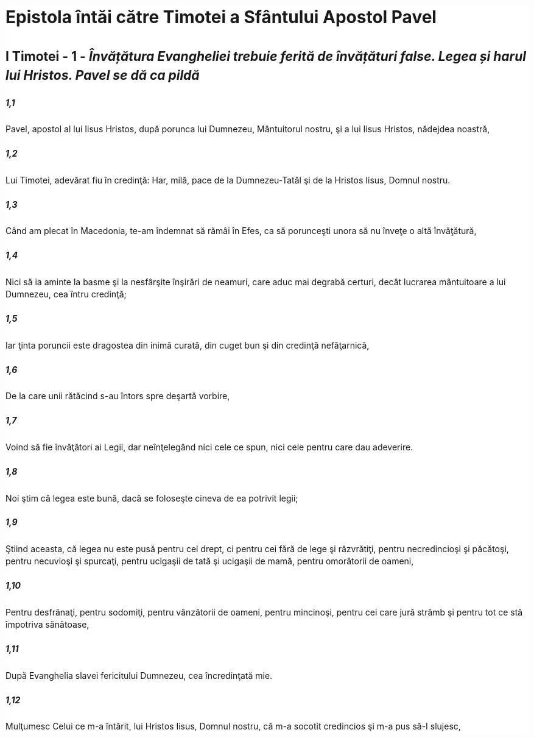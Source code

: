# Epistola întăi către Timotei a Sfântului Apostol Pavel

## I Timotei - 1 - *Învățătura Evangheliei trebuie ferită de învățături false. Legea și harul lui Hristos. Pavel se dă ca pildă*

##### 1,1
Pavel, apostol al lui Iisus Hristos, după porunca lui Dumnezeu, Mântuitorul nostru, şi a lui Iisus Hristos, nădejdea noastră,

##### 1,2
Lui Timotei, adevărat fiu în credinţă: Har, milă, pace de la Dumnezeu-Tatăl şi de la Hristos Iisus, Domnul nostru.

##### 1,3
Când am plecat în Macedonia, te-am îndemnat să rămâi în Efes, ca să porunceşti unora să nu înveţe o altă învăţătură,

##### 1,4
Nici să ia aminte la basme şi la nesfârşite înşirări de neamuri, care aduc mai degrabă certuri, decât lucrarea mântuitoare a lui Dumnezeu, cea întru credinţă;

##### 1,5
Iar ţinta poruncii este dragostea din inimă curată, din cuget bun şi din credinţă nefăţarnică,

##### 1,6
De la care unii rătăcind s-au întors spre deşartă vorbire,

##### 1,7
Voind să fie învăţători ai Legii, dar neînţelegând nici cele ce spun, nici cele pentru care dau adeverire.

##### 1,8
Noi ştim că legea este bună, dacă se foloseşte cineva de ea potrivit legii;

##### 1,9
Ştiind aceasta, că legea nu este pusă pentru cel drept, ci pentru cei fără de lege şi răzvrătiţi, pentru necredincioşi şi păcătoşi, pentru necuvioşi şi spurcaţi, pentru ucigaşii de tată şi ucigaşii de mamă, pentru omorâtorii de oameni,

##### 1,10
Pentru desfrânaţi, pentru sodomiţi, pentru vânzătorii de oameni, pentru mincinoşi, pentru cei care jură strâmb şi pentru tot ce stă împotriva sănătoase,

##### 1,11
După Evanghelia slavei fericitului Dumnezeu, cea încredinţată mie.

##### 1,12
Mulţumesc Celui ce m-a întărit, lui Hristos Iisus, Domnul nostru, că m-a socotit credincios şi m-a pus să-I slujesc,
